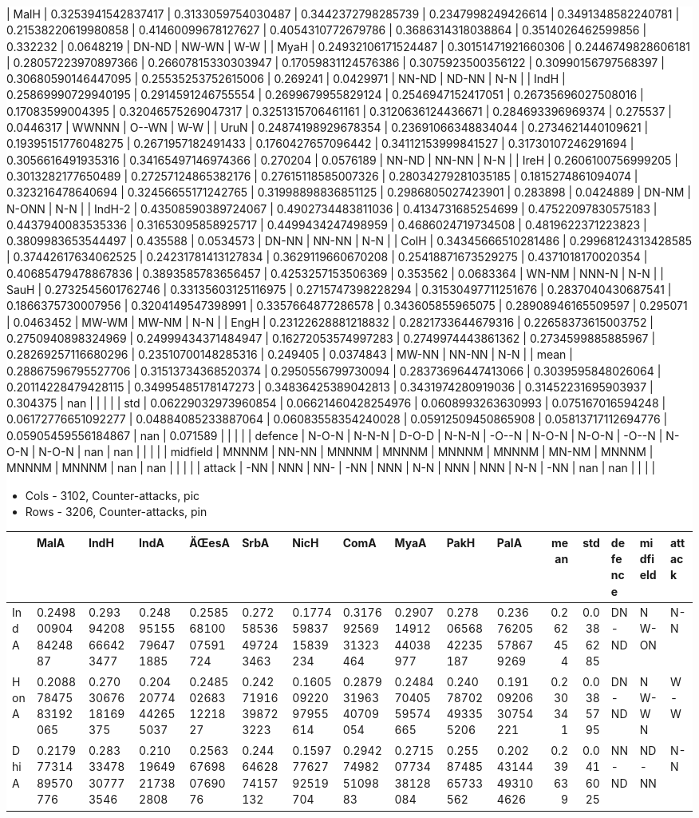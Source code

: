 | MalH     | 0.3253941542837417  | 0.3133059754030487  | 0.3442372798285739  | 0.2347998249426614  | 0.3491348582240781  | 0.21538220619980858 | 0.41460099678127627 | 0.4054310772679786  | 0.3686314318038864  | 0.3514026462599856  |   0.332232 |   0.0648219 | DN-ND     | NW-WN      | W-W      |
| MyaH     | 0.24932106171524487 | 0.30151471921660306 | 0.2446749828606181  | 0.28057223970897366 | 0.26607815330303947 | 0.17059831124576386 | 0.3075923500356122  | 0.30990156797568397 | 0.30680590146447095 | 0.25535253752615006 |   0.269241 |   0.0429971 | NN-ND     | ND-NN      | N-N      |
| IndH     | 0.25869990729940195 | 0.2914591246755554  | 0.2699679955829124  | 0.2546947152417051  | 0.26735696027508016 | 0.17083599004395    | 0.32046575269047317 | 0.3251315706461161  | 0.3120636124436671  | 0.284693396969374   |   0.275537 |   0.0446317 | WWNNN     | O--WN      | W-W      |
| UruN     | 0.24874198929678354 | 0.23691066348834044 | 0.2734621440109621  | 0.19395151776048275 | 0.2671957182491433  | 0.1760427657096442  | 0.34112153999841527 | 0.31730107246291694 | 0.3056616491935316  | 0.34165497146974366 |   0.270204 |   0.0576189 | NN-ND     | NN-NN      | N-N      |
| IreH     | 0.2606100756999205  | 0.3013282177650489  | 0.27257124865382176 | 0.27615118585007326 | 0.28034279281035185 | 0.1815274861094074  | 0.323216478640694   | 0.32456655171242765 | 0.31998898836851125 | 0.2986805027423901  |   0.283898 |   0.0424889 | DN-NM     | N-ONN      | N-N      |
| IndH-2   | 0.43508590389724067 | 0.4902734483811036  | 0.4134731685254699  | 0.47522097830575183 | 0.4437940083535336  | 0.31653095858925717 | 0.4499434247498959  | 0.4686024719734508  | 0.4819622371223823  | 0.3809983653544497  |   0.435588 |   0.0534573 | DN-NN     | NN-NN      | N-N      |
| ColH     | 0.34345666510281486 | 0.29968124313428585 | 0.37442617634062525 | 0.24231781413127834 | 0.3629119660670208  | 0.25418871673529275 | 0.4371018170020354  | 0.40685479478867836 | 0.3893585783656457  | 0.4253257153506369  |   0.353562 |   0.0683364 | WN-NM     | NNN-N      | N-N      |
| SauH     | 0.2732545601762746  | 0.33135603125116975 | 0.2715747398228294  | 0.31530497711251676 | 0.2837040430687541  | 0.1866375730007956  | 0.3204149547398991  | 0.3357664877286578  | 0.343605855965075   | 0.28908946165509597 |   0.295071 |   0.0463452 | MW-WM     | MW-NM      | N-N      |
| EngH     | 0.23122628881218832 | 0.2821733644679316  | 0.22658373615003752 | 0.2750940898324969  | 0.24999434371484947 | 0.16272053574997283 | 0.2749974443861362  | 0.2734599885885967  | 0.28269257116680296 | 0.23510700148285316 |   0.249405 |   0.0374843 | MW-NN     | NN-NN      | N-N      |
| mean     | 0.28867596795527706 | 0.31513734368520374 | 0.2950556799730094  | 0.28373696447413066 | 0.3039595848026064  | 0.20114228479428115 | 0.34995485178147273 | 0.34836425389042813 | 0.3431974280919036  | 0.31452231695903937 |   0.304375 | nan         |           |            |          |
| std      | 0.06229032973960854 | 0.06621460428254976 | 0.0608993263630993  | 0.075167016594248   | 0.06172776651092277 | 0.04884085233887064 | 0.06083558354240028 | 0.05912509450865908 | 0.05813717112694776 | 0.05905459556184867 | nan        |   0.071589  |           |            |          |
| defence  | N-O-N               | N-N-N               | D-O-D               | N-N-N               | -O--N               | N-O-N               | N-O-N               | -O--N               | N-O-N               | N-O-N               | nan        | nan         |           |            |          |
| midfield | MNNNM               | NN-NN               | MNNNM               | MNNNM               | MNNNM               | MNNNM               | MN-NM               | MNNNM               | MNNNM               | MNNNM               | nan        | nan         |           |            |          |
| attack   | -NN                 | NNN                 | NN-                 | -NN                 | NNN                 | N-N                 | NNN                 | NNN                 | N-N                 | -NN                 | nan        | nan         |           |            |          |

* Cols - 3102, Counter-attacks, pic
* Rows - 3206, Counter-attacks, pin

|          | MalA                 | IndH                 | IndA                | ÄŒesA                 | SrbA                 | NicH                | ComA                | MyaA                 | PakH                 | PalA                |       mean |         std | defence   | midfield   | attack   |
|:---------|:---------------------|:---------------------|:--------------------|:---------------------|:---------------------|:--------------------|:--------------------|:---------------------|:---------------------|:--------------------|-----------:|------------:|:----------|:-----------|:---------|
| IndA     | 0.2498009048424887   | 0.29394208666423477  | 0.24895155796471885 | 0.25856810007591724  | 0.27258536497243463  | 0.17745983715839234 | 0.31769256931323464 | 0.29071491244038977  | 0.2780656842235187   | 0.23676205578679269 |   0.262454 |   0.0386285 | DN-ND     | NW-ON      | N-N      |
| HonA     | 0.20887847583192065  | 0.2703067618169375   | 0.20420774442655037 | 0.2485026831221827   | 0.24271916398723223  | 0.16050922097955614 | 0.28793196340709054 | 0.24847040559574665  | 0.24078702493355206  | 0.1910920630754221  |   0.230341 |   0.0385795 | DN-ND     | NW-WN      | W-W      |
| DhiA     | 0.21797731489570776  | 0.28333478307773546  | 0.21019649217382808 | 0.2563676980769076   | 0.2446462874157132   | 0.15977762792519704 | 0.2942749825109883  | 0.27150773438128084  | 0.2558748565733562   | 0.20243144493104626 |   0.239639 |   0.0416025 | NN-ND     | ND-NN      | N-N      |